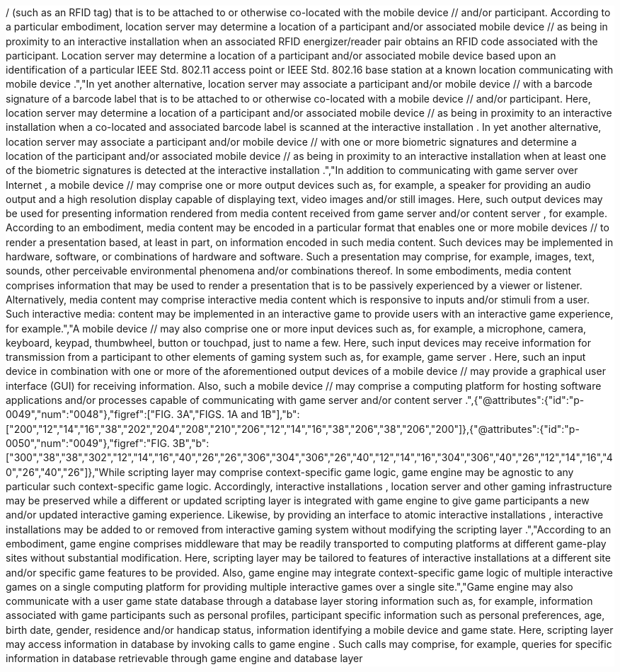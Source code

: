 \/ (such as an RFID tag) that is to be attached to or otherwise co-located with the mobile device \/\/ and\/or participant. According to a particular embodiment, location server  may determine a location of a participant and\/or associated mobile device \/\/ as being in proximity to an interactive installation  when an associated RFID energizer\/reader pair  obtains an RFID code associated with the participant. Location server  may determine a location of a participant and\/or associated mobile device  based upon an identification of a particular IEEE Std. 802.11 access point or IEEE Std. 802.16 base station at a known location communicating with mobile device .","In yet another alternative, location server  may associate a participant and\/or mobile device \/\/ with a barcode signature of a barcode label that is to be attached to or otherwise co-located with a mobile device \/\/ and\/or participant. Here, location server  may determine a location of a participant and\/or associated mobile device \/\/ as being in proximity to an interactive installation  when a co-located and associated barcode label is scanned at the interactive installation . In yet another alternative, location server  may associate a participant and\/or mobile device \/\/ with one or more biometric signatures and determine a location of the participant and\/or associated mobile device \/\/ as being in proximity to an interactive installation  when at least one of the biometric signatures is detected at the interactive installation .","In addition to communicating with game server  over Internet , a mobile device \/\/ may comprise one or more output devices such as, for example, a speaker for providing an audio output and a high resolution display capable of displaying text, video images and\/or still images. Here, such output devices may be used for presenting information rendered from media content received from game server  and\/or content server , for example. According to an embodiment, media content may be encoded in a particular format that enables one or more mobile devices \/\/ to render a presentation based, at least in part, on information encoded in such media content. Such devices may be implemented in hardware, software, or combinations of hardware and software. Such a presentation may comprise, for example, images, text, sounds, other perceivable environmental phenomena and\/or combinations thereof. In some embodiments, media content comprises information that may be used to render a presentation that is to be passively experienced by a viewer or listener. Alternatively, media content may comprise interactive media content which is responsive to inputs and\/or stimuli from a user. Such interactive media: content may be implemented in an interactive game to provide users with an interactive game experience, for example.","A mobile device \/\/ may also comprise one or more input devices such as, for example, a microphone, camera, keyboard, keypad, thumbwheel, button or touchpad, just to name a few. Here, such input devices may receive information for transmission from a participant to other elements of gaming system  such as, for example, game server . Here, such an input device in combination with one or more of the aforementioned output devices of a mobile device \/\/ may provide a graphical user interface (GUI) for receiving information. Also, such a mobile device \/\/ may comprise a computing platform for hosting software applications and\/or processes capable of communicating with game server  and\/or content server .",{"@attributes":{"id":"p-0049","num":"0048"},"figref":["FIG. 3A","FIGS. 1A and 1B"],"b":["200","12","14","16","38","202","204","208","210","206","12","14","16","38","206","38","206","200"]},{"@attributes":{"id":"p-0050","num":"0049"},"figref":"FIG. 3B","b":["300","38","38","302","12","14","16","40","26","26","306","304","306","26","40","12","14","16","304","306","40","26","12","14","16","40","26","40","26"]},"While scripting layer  may comprise context-specific game logic, game engine  may be agnostic to any particular such context-specific game logic. Accordingly, interactive installations , location server  and other gaming infrastructure may be preserved while a different or updated scripting layer  is integrated with game engine  to give game participants a new and\/or updated interactive gaming experience. Likewise, by providing an interface to atomic interactive installations , interactive installations  may be added to or removed from interactive gaming system  without modifying the scripting layer .","According to an embodiment, game engine  comprises middleware that may be readily transported to computing platforms at different game-play sites without substantial modification. Here, scripting layer  may be tailored to features of interactive installations at a different site and\/or specific game features to be provided. Also, game engine  may integrate context-specific game logic of multiple interactive games on a single computing platform for providing multiple interactive games over a single site.","Game engine  may also communicate with a user game state database  through a database layer  storing information such as, for example, information associated with game participants such as personal profiles, participant specific information such as personal preferences, age, birth date, gender, residence and\/or handicap status, information identifying a mobile device and game state. Here, scripting layer  may access information in database  by invoking calls to game engine . Such calls may comprise, for example, queries for specific information in database  retrievable through game engine  and database layer